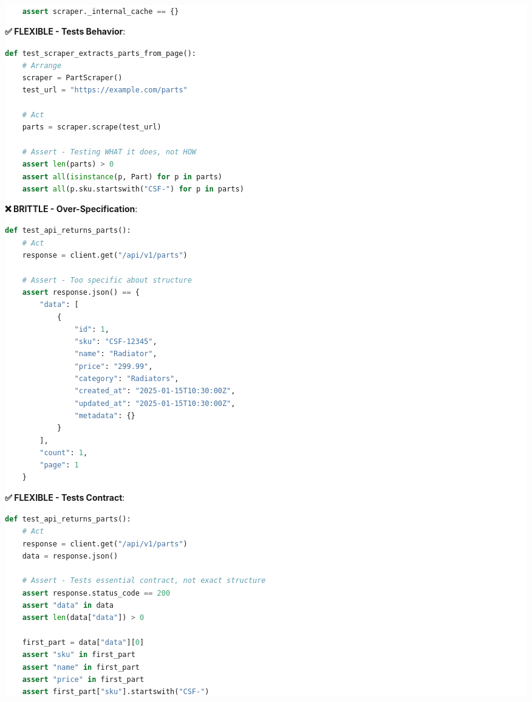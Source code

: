 ```python
    assert scraper._internal_cache == {}
```

**✅ FLEXIBLE - Tests Behavior**:
```python
def test_scraper_extracts_parts_from_page():
    # Arrange
    scraper = PartScraper()
    test_url = "https://example.com/parts"

    # Act
    parts = scraper.scrape(test_url)

    # Assert - Testing WHAT it does, not HOW
    assert len(parts) > 0
    assert all(isinstance(p, Part) for p in parts)
    assert all(p.sku.startswith("CSF-") for p in parts)
```

**❌ BRITTLE - Over-Specification**:
```python
def test_api_returns_parts():
    # Act
    response = client.get("/api/v1/parts")

    # Assert - Too specific about structure
    assert response.json() == {
        "data": [
            {
                "id": 1,
                "sku": "CSF-12345",
                "name": "Radiator",
                "price": "299.99",
                "category": "Radiators",
                "created_at": "2025-01-15T10:30:00Z",
                "updated_at": "2025-01-15T10:30:00Z",
                "metadata": {}
            }
        ],
        "count": 1,
        "page": 1
    }
```

**✅ FLEXIBLE - Tests Contract**:
```python
def test_api_returns_parts():
    # Act
    response = client.get("/api/v1/parts")
    data = response.json()

    # Assert - Tests essential contract, not exact structure
    assert response.status_code == 200
    assert "data" in data
    assert len(data["data"]) > 0

    first_part = data["data"][0]
    assert "sku" in first_part
    assert "name" in first_part
    assert "price" in first_part
    assert first_part["sku"].startswith("CSF-")
```
